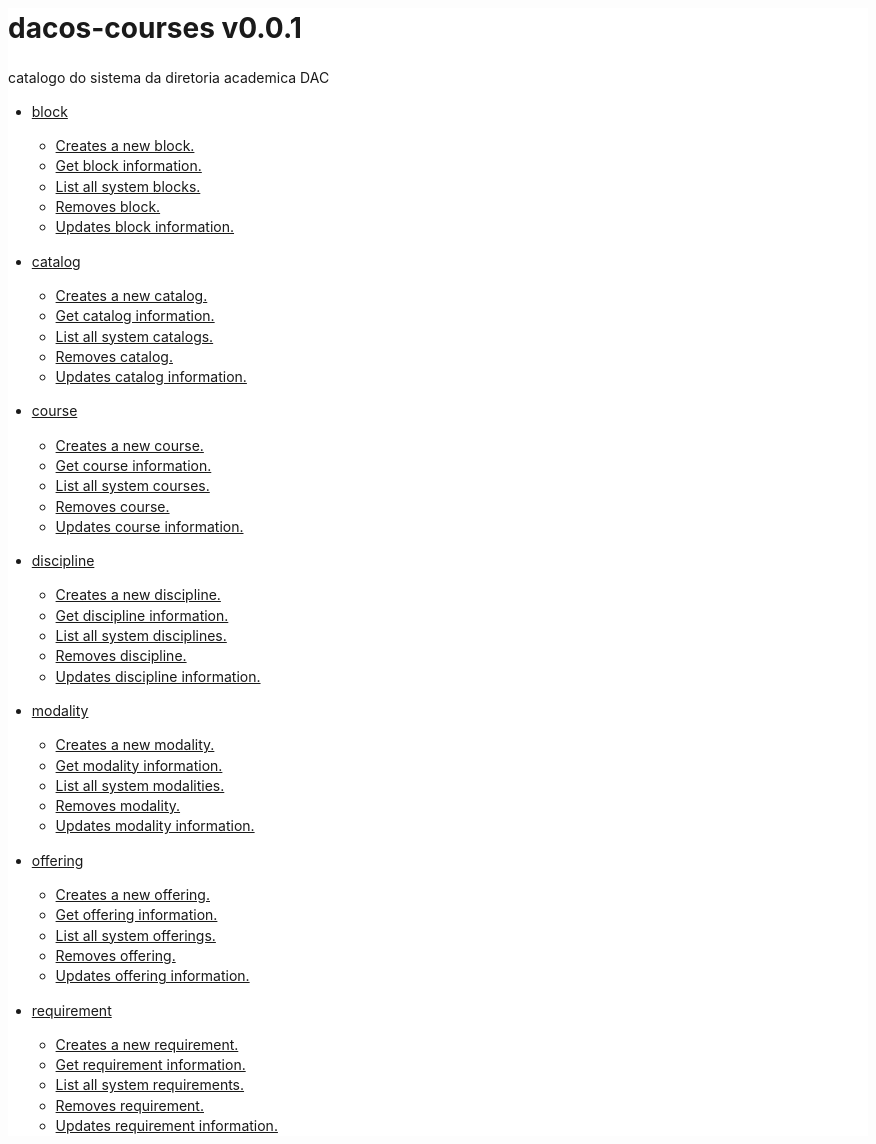 # dacos-courses v0.0.1

catalogo do sistema da diretoria academica DAC

- [block](#block)
	- [Creates a new block.](#creates-a-new-block.)
	- [Get block information.](#get-block-information.)
	- [List all system blocks.](#list-all-system-blocks.)
	- [Removes block.](#removes-block.)
	- [Updates block information.](#updates-block-information.)
	
- [catalog](#catalog)
	- [Creates a new catalog.](#creates-a-new-catalog.)
	- [Get catalog information.](#get-catalog-information.)
	- [List all system catalogs.](#list-all-system-catalogs.)
	- [Removes catalog.](#removes-catalog.)
	- [Updates catalog information.](#updates-catalog-information.)
	
- [course](#course)
	- [Creates a new course.](#creates-a-new-course.)
	- [Get course information.](#get-course-information.)
	- [List all system courses.](#list-all-system-courses.)
	- [Removes course.](#removes-course.)
	- [Updates course information.](#updates-course-information.)
	
- [discipline](#discipline)
	- [Creates a new discipline.](#creates-a-new-discipline.)
	- [Get discipline information.](#get-discipline-information.)
	- [List all system disciplines.](#list-all-system-disciplines.)
	- [Removes discipline.](#removes-discipline.)
	- [Updates discipline information.](#updates-discipline-information.)
	
- [modality](#modality)
	- [Creates a new modality.](#creates-a-new-modality.)
	- [Get modality information.](#get-modality-information.)
	- [List all system modalities.](#list-all-system-modalities.)
	- [Removes modality.](#removes-modality.)
	- [Updates modality information.](#updates-modality-information.)
	
- [offering](#offering)
	- [Creates a new offering.](#creates-a-new-offering.)
	- [Get offering information.](#get-offering-information.)
	- [List all system offerings.](#list-all-system-offerings.)
	- [Removes offering.](#removes-offering.)
	- [Updates offering information.](#updates-offering-information.)
	
- [requirement](#requirement)
	- [Creates a new requirement.](#creates-a-new-requirement.)
	- [Get requirement information.](#get-requirement-information.)
	- [List all system requirements.](#list-all-system-requirements.)
	- [Removes requirement.](#removes-requirement.)
	- [Updates requirement information.](#updates-requirement-information.)
	